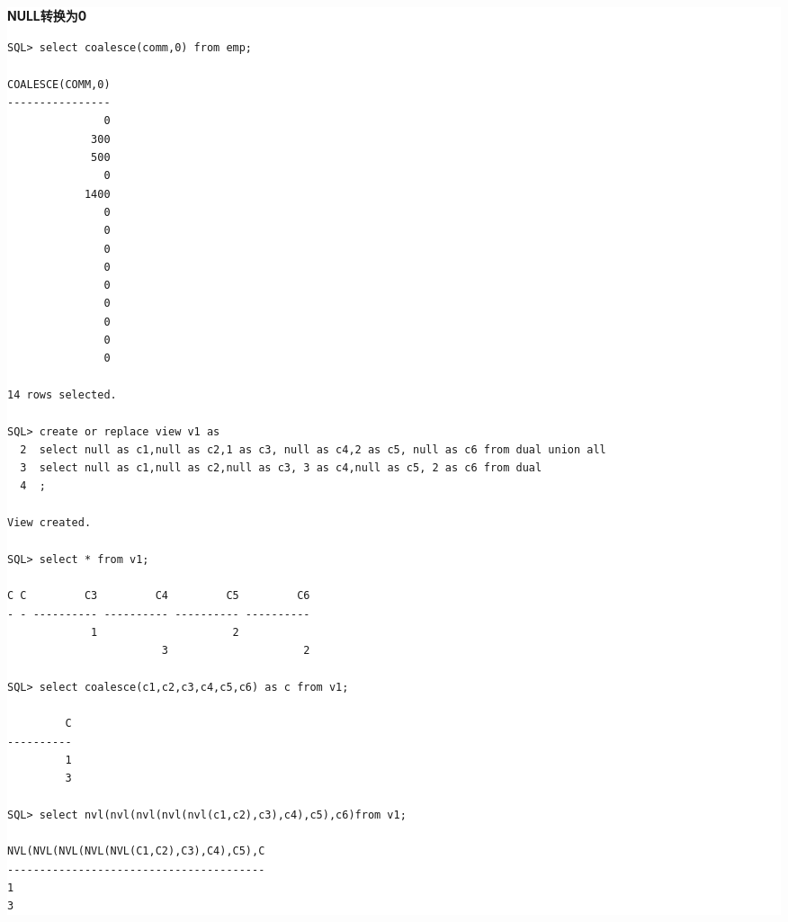 **NULL转换为0**

```
SQL> select coalesce(comm,0) from emp;

COALESCE(COMM,0)
----------------
               0
             300
             500
               0
            1400
               0
               0
               0
               0
               0
               0
               0
               0
               0

14 rows selected.

SQL> create or replace view v1 as 
  2  select null as c1,null as c2,1 as c3, null as c4,2 as c5, null as c6 from dual union all
  3  select null as c1,null as c2,null as c3, 3 as c4,null as c5, 2 as c6 from dual
  4  ;

View created.

SQL> select * from v1;

C C         C3         C4         C5         C6
- - ---------- ---------- ---------- ----------
             1                     2
                        3                     2

SQL> select coalesce(c1,c2,c3,c4,c5,c6) as c from v1;

         C
----------
         1
         3

SQL> select nvl(nvl(nvl(nvl(nvl(c1,c2),c3),c4),c5),c6)from v1;

NVL(NVL(NVL(NVL(NVL(C1,C2),C3),C4),C5),C
----------------------------------------
1
3
```
